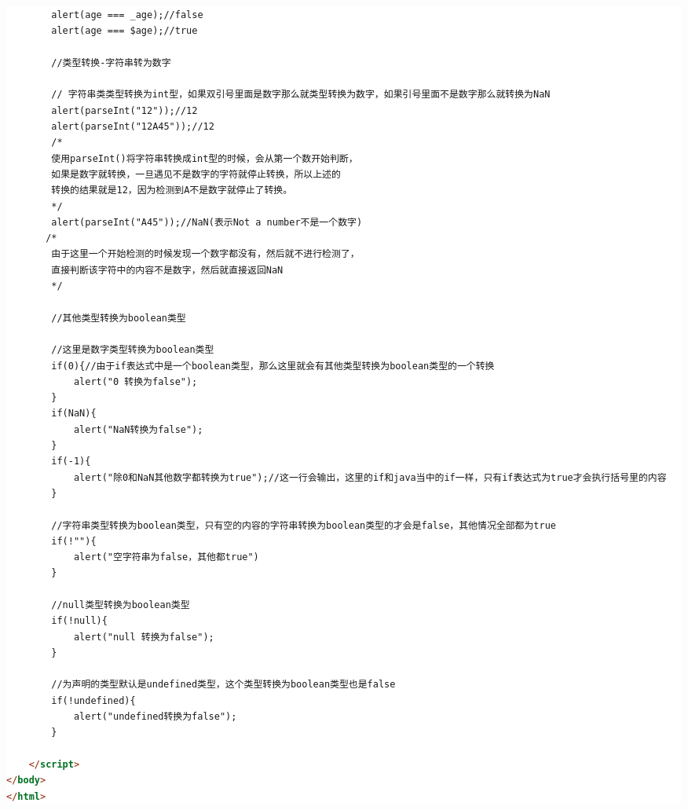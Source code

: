 ```html
        alert(age === _age);//false
        alert(age === $age);//true

        //类型转换-字符串转为数字

        // 字符串类类型转换为int型，如果双引号里面是数字那么就类型转换为数字，如果引号里面不是数字那么就转换为NaN
        alert(parseInt("12"));//12
        alert(parseInt("12A45"));//12
        /*
        使用parseInt()将字符串转换成int型的时候，会从第一个数开始判断，
        如果是数字就转换，一旦遇见不是数字的字符就停止转换，所以上述的
        转换的结果就是12，因为检测到A不是数字就停止了转换。
        */
        alert(parseInt("A45"));//NaN(表示Not a number不是一个数字)
       /* 
        由于这里一个开始检测的时候发现一个数字都没有，然后就不进行检测了，
        直接判断该字符中的内容不是数字，然后就直接返回NaN
        */

        //其他类型转换为boolean类型

        //这里是数字类型转换为boolean类型
        if(0){//由于if表达式中是一个boolean类型，那么这里就会有其他类型转换为boolean类型的一个转换
            alert("0 转换为false");
        }
        if(NaN){
            alert("NaN转换为false");
        }
        if(-1){
            alert("除0和NaN其他数字都转换为true");//这一行会输出，这里的if和java当中的if一样，只有if表达式为true才会执行括号里的内容
        }

        //字符串类型转换为boolean类型，只有空的内容的字符串转换为boolean类型的才会是false，其他情况全部都为true
        if(!""){
            alert("空字符串为false，其他都true")
        }

        //null类型转换为boolean类型
        if(!null){
            alert("null 转换为false");
        }
        
        //为声明的类型默认是undefined类型，这个类型转换为boolean类型也是false
        if(!undefined){
            alert("undefined转换为false");
        }

    </script>
</body>
</html>
```
